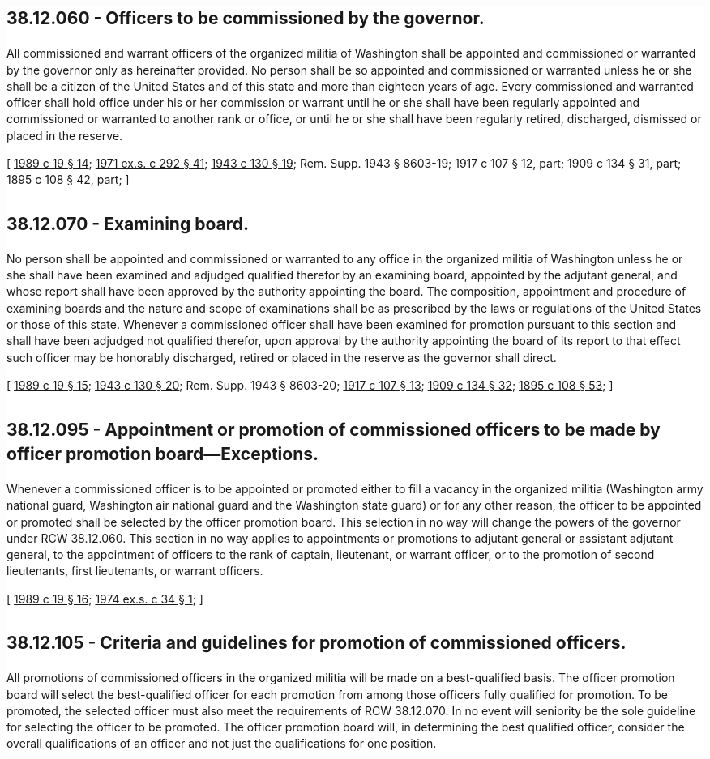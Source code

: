## 38.12.060 - Officers to be commissioned by the governor.
All commissioned and warrant officers of the organized militia of Washington shall be appointed and commissioned or warranted by the governor only as hereinafter provided. No person shall be so appointed and commissioned or warranted unless he or she shall be a citizen of the United States and of this state and more than eighteen years of age. Every commissioned and warranted officer shall hold office under his or her commission or warrant until he or she shall have been regularly appointed and commissioned or warranted to another rank or office, or until he or she shall have been regularly retired, discharged, dismissed or placed in the reserve.

\[ [1989 c 19 § 14](http://leg.wa.gov/CodeReviser/documents/sessionlaw/1989c19.pdf?cite=1989%20c%2019%20§%2014); [1971 ex.s. c 292 § 41](http://leg.wa.gov/CodeReviser/documents/sessionlaw/1971ex1c292.pdf?cite=1971%20ex.s.%20c%20292%20§%2041); [1943 c 130 § 19](http://leg.wa.gov/CodeReviser/documents/sessionlaw/1943c130.pdf?cite=1943%20c%20130%20§%2019); Rem. Supp. 1943 § 8603-19; 1917 c 107 § 12, part; 1909 c 134 § 31, part; 1895 c 108 § 42, part; \]

## 38.12.070 - Examining board.
No person shall be appointed and commissioned or warranted to any office in the organized militia of Washington unless he or she shall have been examined and adjudged qualified therefor by an examining board, appointed by the adjutant general, and whose report shall have been approved by the authority appointing the board. The composition, appointment and procedure of examining boards and the nature and scope of examinations shall be as prescribed by the laws or regulations of the United States or those of this state. Whenever a commissioned officer shall have been examined for promotion pursuant to this section and shall have been adjudged not qualified therefor, upon approval by the authority appointing the board of its report to that effect such officer may be honorably discharged, retired or placed in the reserve as the governor shall direct.

\[ [1989 c 19 § 15](http://leg.wa.gov/CodeReviser/documents/sessionlaw/1989c19.pdf?cite=1989%20c%2019%20§%2015); [1943 c 130 § 20](http://leg.wa.gov/CodeReviser/documents/sessionlaw/1943c130.pdf?cite=1943%20c%20130%20§%2020); Rem. Supp. 1943 § 8603-20; [1917 c 107 § 13](http://leg.wa.gov/CodeReviser/documents/sessionlaw/1917c107.pdf?cite=1917%20c%20107%20§%2013); [1909 c 134 § 32](http://leg.wa.gov/CodeReviser/documents/sessionlaw/1909c134.pdf?cite=1909%20c%20134%20§%2032); [1895 c 108 § 53](http://leg.wa.gov/CodeReviser/documents/sessionlaw/1895c108.pdf?cite=1895%20c%20108%20§%2053); \]

## 38.12.095 - Appointment or promotion of commissioned officers to be made by officer promotion board—Exceptions.
Whenever a commissioned officer is to be appointed or promoted either to fill a vacancy in the organized militia (Washington army national guard, Washington air national guard and the Washington state guard) or for any other reason, the officer to be appointed or promoted shall be selected by the officer promotion board. This selection in no way will change the powers of the governor under RCW 38.12.060. This section in no way applies to appointments or promotions to adjutant general or assistant adjutant general, to the appointment of officers to the rank of captain, lieutenant, or warrant officer, or to the promotion of second lieutenants, first lieutenants, or warrant officers.

\[ [1989 c 19 § 16](http://leg.wa.gov/CodeReviser/documents/sessionlaw/1989c19.pdf?cite=1989%20c%2019%20§%2016); [1974 ex.s. c 34 § 1](http://leg.wa.gov/CodeReviser/documents/sessionlaw/1974ex1c34.pdf?cite=1974%20ex.s.%20c%2034%20§%201); \]

## 38.12.105 - Criteria and guidelines for promotion of commissioned officers.
All promotions of commissioned officers in the organized militia will be made on a best-qualified basis. The officer promotion board will select the best-qualified officer for each promotion from among those officers fully qualified for promotion. To be promoted, the selected officer must also meet the requirements of RCW 38.12.070. In no event will seniority be the sole guideline for selecting the officer to be promoted. The officer promotion board will, in determining the best qualified officer, consider the overall qualifications of an officer and not just the qualifications for one position.
